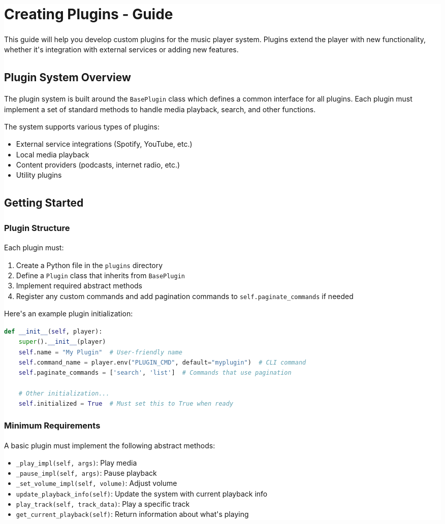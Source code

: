 # Creating Plugins - Guide

This guide will help you develop custom plugins for the music player system. Plugins extend the player with new functionality, whether it's integration with external services or adding new features.

## Plugin System Overview

The plugin system is built around the `BasePlugin` class which defines a common interface for all plugins. Each plugin must implement a set of standard methods to handle media playback, search, and other functions.

The system supports various types of plugins:

* External service integrations (Spotify, YouTube, etc.)
* Local media playback
* Content providers (podcasts, internet radio, etc.)
* Utility plugins

## Getting Started

### Plugin Structure

Each plugin must:

1. Create a Python file in the `plugins` directory
2. Define a `Plugin` class that inherits from `BasePlugin`
3. Implement required abstract methods
4. Register any custom commands and add pagination commands to `self.paginate_commands` if needed

Here's an example plugin initialization:

```python
def __init__(self, player):
    super().__init__(player)
    self.name = "My Plugin"  # User-friendly name
    self.command_name = player.env("PLUGIN_CMD", default="myplugin")  # CLI command
    self.paginate_commands = ['search', 'list']  # Commands that use pagination
  
    # Other initialization...
    self.initialized = True  # Must set this to True when ready
```

### Minimum Requirements

A basic plugin must implement the following abstract methods:

* `_play_impl(self, args)`: Play media
* `_pause_impl(self, args)`: Pause playback
* `_set_volume_impl(self, volume)`: Adjust volume
* `update_playback_info(self)`: Update the system with current playback info
* `play_track(self, track_data)`: Play a specific track
* `get_current_playback(self)`: Return information about what's playing
